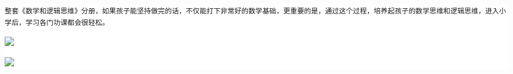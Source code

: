 	整套《数学和逻辑思维》分册，如果孩子能坚持做完的话，不仅能打下非常好的数学基础，更重要的是，通过这个过程，培养起孩子的数学思维和逻辑思维，进入小学后，学习各门功课都会很轻松。
</p>
<p>
	<img src="/images/33280-c171ac51a78a9167.jpg" /> 
</p>
<p>
	<img src="/images/33280-35b2092ce7a651ec.jpg" /> 
</p>
